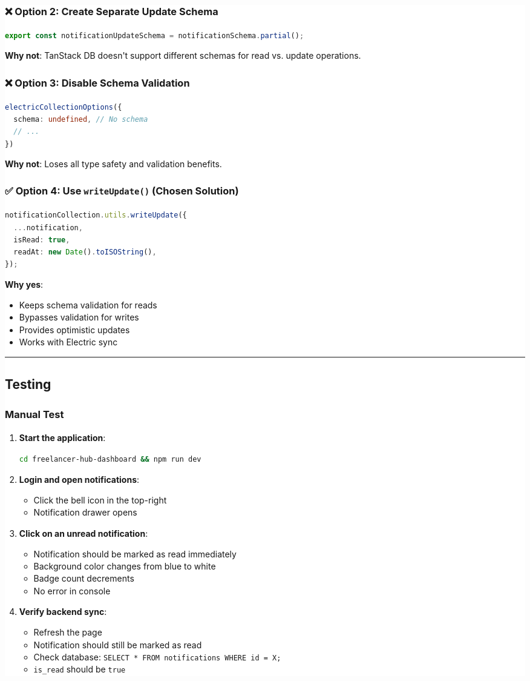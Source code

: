 ### ❌ Option 2: Create Separate Update Schema
```typescript
export const notificationUpdateSchema = notificationSchema.partial();
```

**Why not**: TanStack DB doesn't support different schemas for read vs. update operations.

### ❌ Option 3: Disable Schema Validation
```typescript
electricCollectionOptions({
  schema: undefined, // No schema
  // ...
})
```

**Why not**: Loses all type safety and validation benefits.

### ✅ Option 4: Use `writeUpdate()` (Chosen Solution)
```typescript
notificationCollection.utils.writeUpdate({
  ...notification,
  isRead: true,
  readAt: new Date().toISOString(),
});
```

**Why yes**: 
- Keeps schema validation for reads
- Bypasses validation for writes
- Provides optimistic updates
- Works with Electric sync

---

## Testing

### Manual Test

1. **Start the application**:
   ```bash
   cd freelancer-hub-dashboard && npm run dev
   ```

2. **Login and open notifications**:
   - Click the bell icon in the top-right
   - Notification drawer opens

3. **Click on an unread notification**:
   - Notification should be marked as read immediately
   - Background color changes from blue to white
   - Badge count decrements
   - No error in console

4. **Verify backend sync**:
   - Refresh the page
   - Notification should still be marked as read
   - Check database: `SELECT * FROM notifications WHERE id = X;`
   - `is_read` should be `true`
